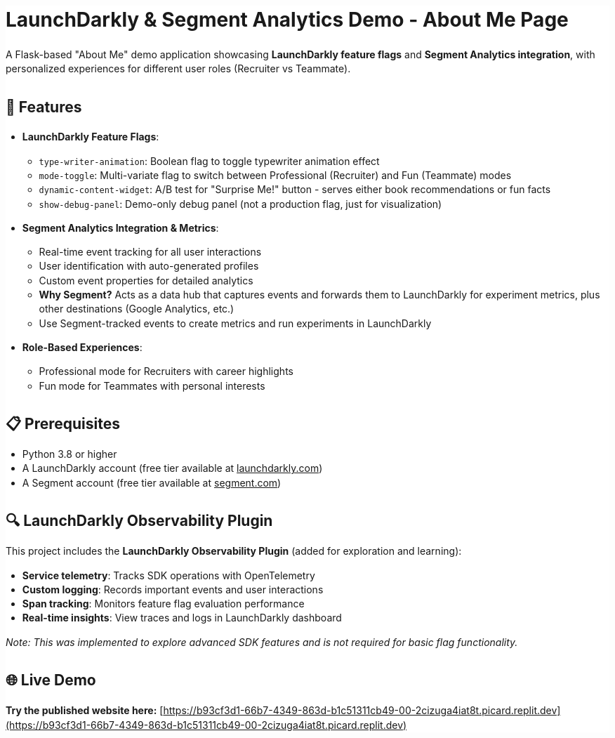 # LaunchDarkly & Segment Analytics Demo - About Me Page

A Flask-based "About Me" demo application showcasing **LaunchDarkly feature flags** and **Segment Analytics integration**, with personalized experiences for different user roles (Recruiter vs Teammate).

## 🎯 Features

- **LaunchDarkly Feature Flags**:
  - `type-writer-animation`: Boolean flag to toggle typewriter animation effect
  - `mode-toggle`: Multi-variate flag to switch between Professional (Recruiter) and Fun (Teammate) modes
  - `dynamic-content-widget`: A/B test for "Surprise Me!" button - serves either book recommendations or fun facts
  - `show-debug-panel`: Demo-only debug panel (not a production flag, just for visualization)

- **Segment Analytics Integration & Metrics**:
  - Real-time event tracking for all user interactions
  - User identification with auto-generated profiles
  - Custom event properties for detailed analytics
  - **Why Segment?** Acts as a data hub that captures events and forwards them to LaunchDarkly for experiment metrics, plus other destinations (Google Analytics, etc.)
  - Use Segment-tracked events to create metrics and run experiments in LaunchDarkly

- **Role-Based Experiences**:
  - Professional mode for Recruiters with career highlights
  - Fun mode for Teammates with personal interests

## 📋 Prerequisites

- Python 3.8 or higher
- A LaunchDarkly account (free tier available at [launchdarkly.com](https://launchdarkly.com))
- A Segment account (free tier available at [segment.com](https://segment.com))

## 🔍 LaunchDarkly Observability Plugin

This project includes the **LaunchDarkly Observability Plugin** (added for exploration and learning):
- **Service telemetry**: Tracks SDK operations with OpenTelemetry
- **Custom logging**: Records important events and user interactions
- **Span tracking**: Monitors feature flag evaluation performance
- **Real-time insights**: View traces and logs in LaunchDarkly dashboard

*Note: This was implemented to explore advanced SDK features and is not required for basic flag functionality.*

## 🌐 Live Demo

**Try the published website here:** [https://b93cf3d1-66b7-4349-863d-b1c51311cb49-00-2cizuga4iat8t.picard.replit.dev](https://b93cf3d1-66b7-4349-863d-b1c51311cb49-00-2cizuga4iat8t.picard.replit.dev)
